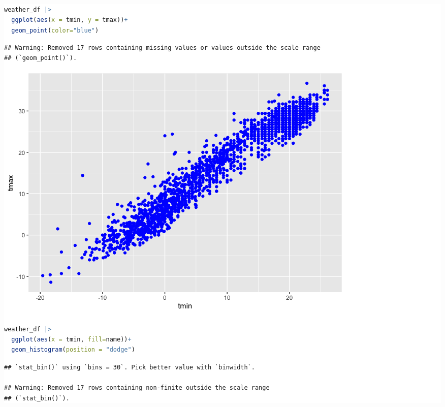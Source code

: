``` r
weather_df |>
  ggplot(aes(x = tmin, y = tmax))+
  geom_point(color="blue")
```

    ## Warning: Removed 17 rows containing missing values or values outside the scale range
    ## (`geom_point()`).

![](viz1_files/figure-gfm/unnamed-chunk-12-1.png)

``` r
weather_df |>
  ggplot(aes(x = tmin, fill=name))+
  geom_histogram(position = "dodge")
```

    ## `stat_bin()` using `bins = 30`. Pick better value with `binwidth`.

    ## Warning: Removed 17 rows containing non-finite outside the scale range
    ## (`stat_bin()`).
